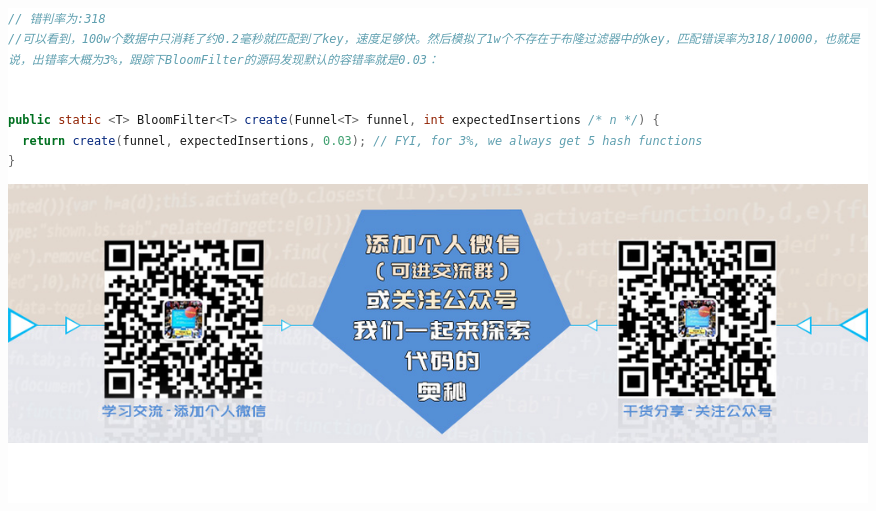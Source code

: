 ```java
// 错判率为:318
//可以看到，100w个数据中只消耗了约0.2毫秒就匹配到了key，速度足够快。然后模拟了1w个不存在于布隆过滤器中的key，匹配错误率为318/10000，也就是说，出错率大概为3%，跟踪下BloomFilter的源码发现默认的容错率就是0.03：


public static <T> BloomFilter<T> create(Funnel<T> funnel, int expectedInsertions /* n */) {
  return create(funnel, expectedInsertions, 0.03); // FYI, for 3%, we always get 5 hash functions
}

```



![ContactAuthor](https://raw.githubusercontent.com/HealerJean/HealerJean.github.io/master/assets/img/artical_bottom.jpg)





<link rel="stylesheet" href="https://unpkg.com/gitalk/dist/gitalk.css">

<script src="https://unpkg.com/gitalk@latest/dist/gitalk.min.js"></script> 
<div id="gitalk-container"></div>    
 <script type="text/javascript">
    var gitalk = new Gitalk({
		clientID: `1d164cd85549874d0e3a`,
		clientSecret: `527c3d223d1e6608953e835b547061037d140355`,
		repo: `HealerJean.github.io`,
		owner: 'HealerJean',
		admin: ['HealerJean'],
		id: 'YaoeOnw6MtgSCqd3',
    });
    gitalk.render('gitalk-container');
</script> 








